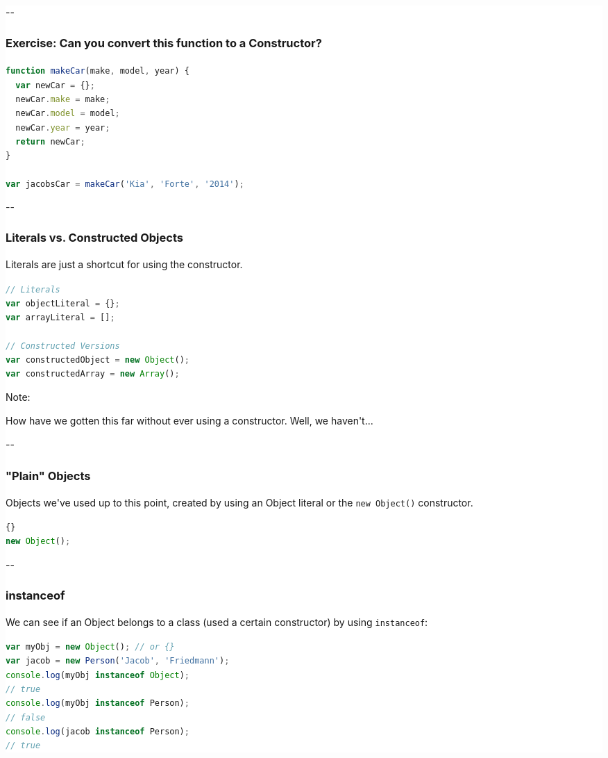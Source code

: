 --

### Exercise: Can you convert this function to a Constructor?

```js
function makeCar(make, model, year) {
  var newCar = {};
  newCar.make = make;
  newCar.model = model;
  newCar.year = year;
  return newCar;
}

var jacobsCar = makeCar('Kia', 'Forte', '2014');
```

--

### Literals vs. Constructed Objects

Literals are just a shortcut for using the constructor.

```js
// Literals
var objectLiteral = {};
var arrayLiteral = [];

// Constructed Versions
var constructedObject = new Object();
var constructedArray = new Array();
```

Note:

How have we gotten this far without ever using a constructor. Well, we haven't...

--

### "Plain" Objects

Objects we've used up to this point, created by using an Object literal or the `new Object()` constructor.

```js
{}
new Object();
```

--

### instanceof

We can see if an Object belongs to a class (used a certain constructor) by using `instanceof`:

```js
var myObj = new Object(); // or {}
var jacob = new Person('Jacob', 'Friedmann');
console.log(myObj instanceof Object);
// true
console.log(myObj instanceof Person);
// false
console.log(jacob instanceof Person);
// true
```
